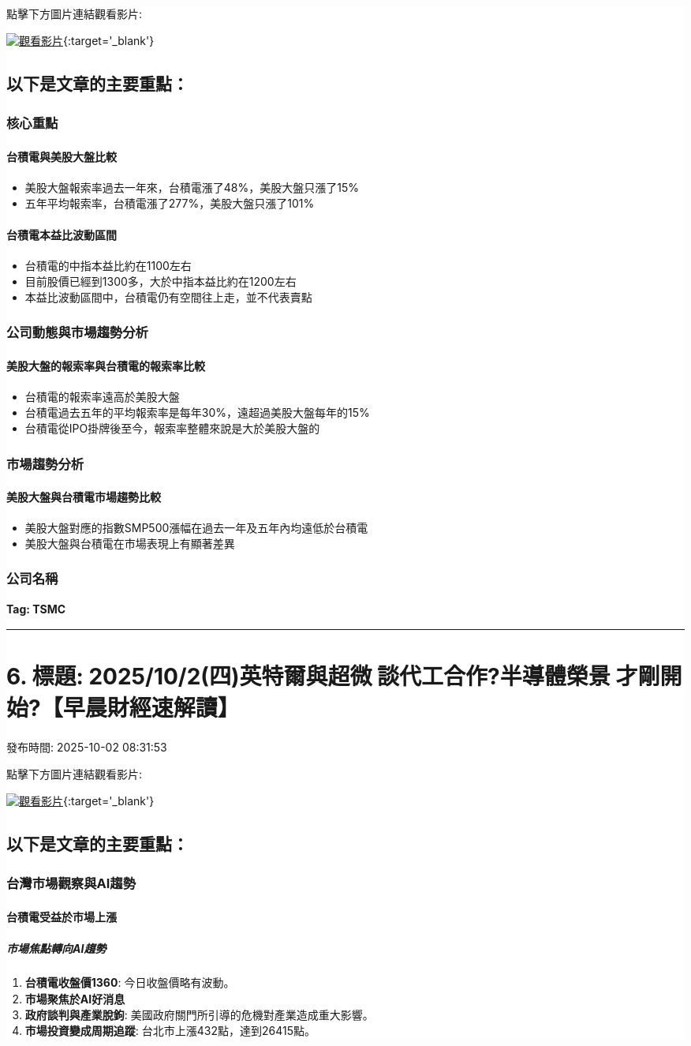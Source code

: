 點擊下方圖片連結觀看影片:

 [![觀看影片](https://i.ytimg.com/vi/e8tNvUolGNM/sddefault.jpg)](https://www.youtube.com/watch?v=e8tNvUolGNM){:target='_blank'}

## 以下是文章的主要重點：

### 核心重點
#### 台積電與美股大盤比較
- 美股大盤報索率過去一年來，台積電漲了48%，美股大盤只漲了15%
- 五年平均報索率，台積電漲了277%，美股大盤只漲了101%
#### 台積電本益比波動區間
- 台積電的中指本益比約在1100左右
- 目前股價已經到1300多，大於中指本益比約在1200左右
- 本益比波動區間中，台積電仍有空間往上走，並不代表賣點

### 公司動態與市場趨勢分析
#### 美股大盤的報索率與台積電的報索率比較
- 台積電的報索率遠高於美股大盤
- 台積電過去五年的平均報索率是每年30%，遠超過美股大盤每年的15%
- 台積電從IPO掛牌後至今，報索率整體來說是大於美股大盤的

### 市場趨勢分析
#### 美股大盤與台積電市場趨勢比較
- 美股大盤對應的指數SMP500漲幅在過去一年及五年內均遠低於台積電
- 美股大盤與台積電在市場表現上有顯著差異

### 公司名稱
**Tag: TSMC**

---
# 6. 標題: 2025/10/2(四)英特爾與超微 談代工合作?半導體榮景 才剛開始?【早晨財經速解讀】
發布時間: 2025-10-02 08:31:53

點擊下方圖片連結觀看影片:

 [![觀看影片](https://i.ytimg.com/vi/yxj8pwc3-mM/sddefault_live.jpg)](https://www.youtube.com/watch?v=yxj8pwc3-mM){:target='_blank'}

## 以下是文章的主要重點：

### 台灣市場觀察與AI趨勢
#### 台積電受益於市場上漲
##### 市場焦點轉向AI趨勢

1. **台積電收盤價1360**: 今日收盤價略有波動。
2. **市場聚焦於AI好消息**
3. **政府談判與產業脫鉤**: 美國政府關門所引導的危機對產業造成重大影響。
4. **市場投資變成周期追蹤**: 台北市上漲432點，達到26415點。
